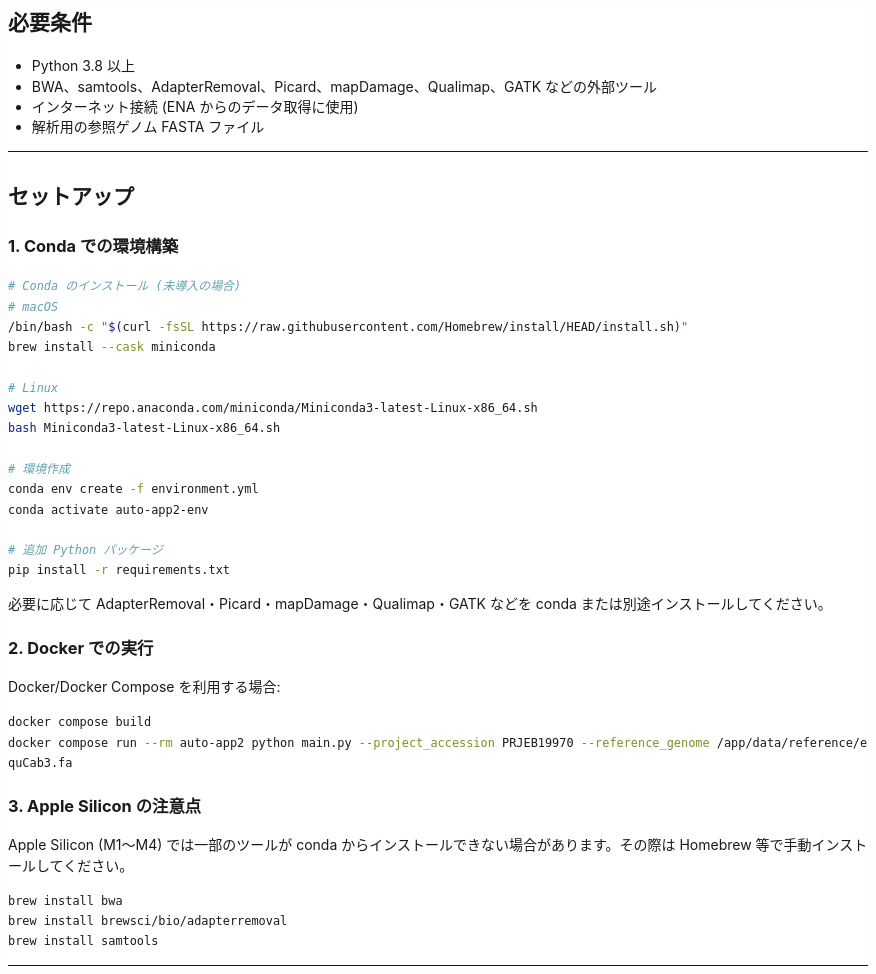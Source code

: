 
## 必要条件

- Python 3.8 以上
- BWA、samtools、AdapterRemoval、Picard、mapDamage、Qualimap、GATK などの外部ツール
- インターネット接続 (ENA からのデータ取得に使用)
- 解析用の参照ゲノム FASTA ファイル

---

## セットアップ

### 1. Conda での環境構築

```sh
# Conda のインストール (未導入の場合)
# macOS
/bin/bash -c "$(curl -fsSL https://raw.githubusercontent.com/Homebrew/install/HEAD/install.sh)"
brew install --cask miniconda

# Linux
wget https://repo.anaconda.com/miniconda/Miniconda3-latest-Linux-x86_64.sh
bash Miniconda3-latest-Linux-x86_64.sh

# 環境作成
conda env create -f environment.yml
conda activate auto-app2-env

# 追加 Python パッケージ
pip install -r requirements.txt
```

必要に応じて AdapterRemoval・Picard・mapDamage・Qualimap・GATK などを conda または別途インストールしてください。

### 2. Docker での実行

Docker/Docker Compose を利用する場合:

```sh
docker compose build
docker compose run --rm auto-app2 python main.py --project_accession PRJEB19970 --reference_genome /app/data/reference/equCab3.fa
```

### 3. Apple Silicon の注意点

Apple Silicon (M1～M4) では一部のツールが conda からインストールできない場合があります。その際は Homebrew 等で手動インストールしてください。

```sh
brew install bwa
brew install brewsci/bio/adapterremoval
brew install samtools
```

---